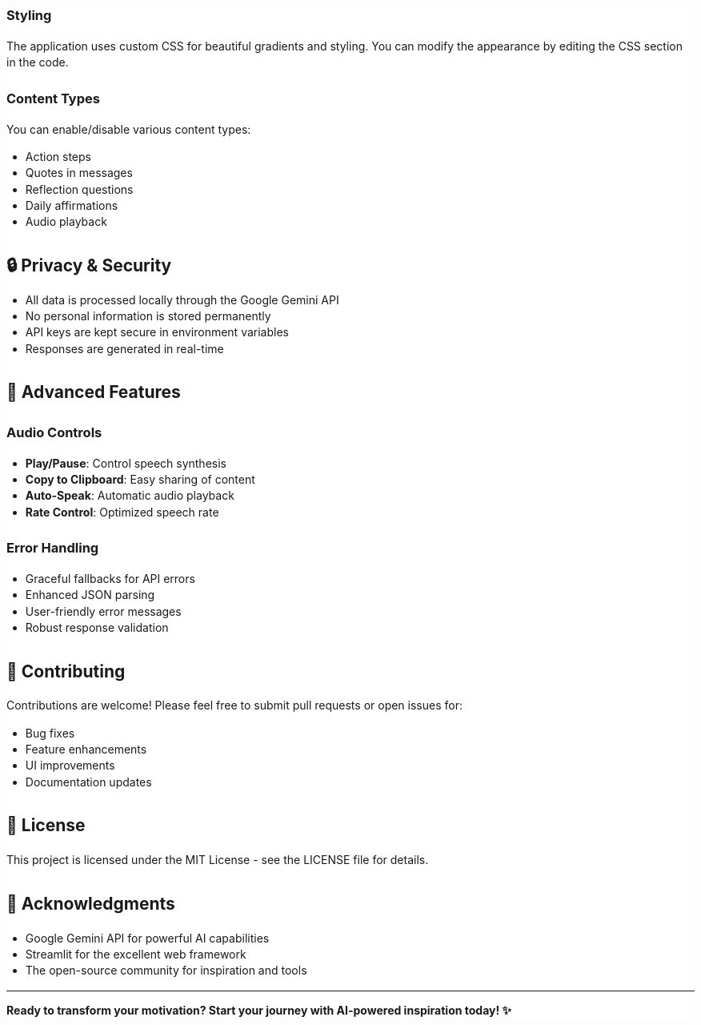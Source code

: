 ### Styling
The application uses custom CSS for beautiful gradients and styling. You can modify the appearance by editing the CSS section in the code.

### Content Types
You can enable/disable various content types:
- Action steps
- Quotes in messages
- Reflection questions
- Daily affirmations
- Audio playback

## 🔒 Privacy & Security

- All data is processed locally through the Google Gemini API
- No personal information is stored permanently
- API keys are kept secure in environment variables
- Responses are generated in real-time

## 🚀 Advanced Features

### Audio Controls
- **Play/Pause**: Control speech synthesis
- **Copy to Clipboard**: Easy sharing of content
- **Auto-Speak**: Automatic audio playback
- **Rate Control**: Optimized speech rate

### Error Handling
- Graceful fallbacks for API errors
- Enhanced JSON parsing
- User-friendly error messages
- Robust response validation

## 🤝 Contributing

Contributions are welcome! Please feel free to submit pull requests or open issues for:
- Bug fixes
- Feature enhancements
- UI improvements
- Documentation updates

## 📄 License

This project is licensed under the MIT License - see the LICENSE file for details.

## 🙏 Acknowledgments

- Google Gemini API for powerful AI capabilities
- Streamlit for the excellent web framework
- The open-source community for inspiration and tools

---

**Ready to transform your motivation? Start your journey with AI-powered inspiration today! ✨**
